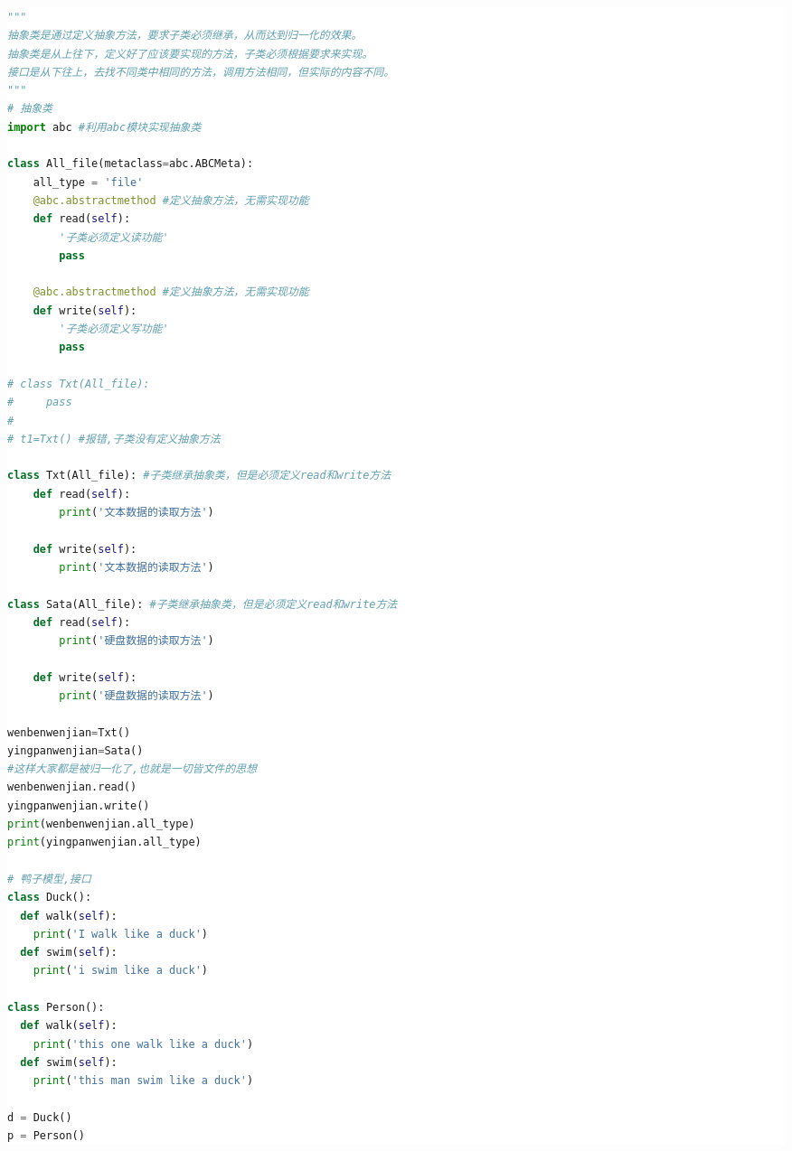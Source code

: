 ```python
"""
抽象类是通过定义抽象方法，要求子类必须继承，从而达到归一化的效果。
抽象类是从上往下，定义好了应该要实现的方法，子类必须根据要求来实现。
接口是从下往上，去找不同类中相同的方法，调用方法相同，但实际的内容不同。
"""
# 抽象类
import abc #利用abc模块实现抽象类

class All_file(metaclass=abc.ABCMeta):
    all_type = 'file'
    @abc.abstractmethod #定义抽象方法，无需实现功能
    def read(self):
        '子类必须定义读功能'
        pass

    @abc.abstractmethod #定义抽象方法，无需实现功能
    def write(self):
        '子类必须定义写功能'
        pass

# class Txt(All_file):
#     pass
#
# t1=Txt() #报错,子类没有定义抽象方法

class Txt(All_file): #子类继承抽象类，但是必须定义read和write方法
    def read(self):
        print('文本数据的读取方法')

    def write(self):
        print('文本数据的读取方法')

class Sata(All_file): #子类继承抽象类，但是必须定义read和write方法
    def read(self):
        print('硬盘数据的读取方法')

    def write(self):
        print('硬盘数据的读取方法')
        
wenbenwenjian=Txt()
yingpanwenjian=Sata()
#这样大家都是被归一化了,也就是一切皆文件的思想
wenbenwenjian.read()
yingpanwenjian.write()
print(wenbenwenjian.all_type)
print(yingpanwenjian.all_type)

# 鸭子模型,接口
class Duck():
  def walk(self):
    print('I walk like a duck')
  def swim(self):
    print('i swim like a duck')

class Person():
  def walk(self):
    print('this one walk like a duck')
  def swim(self):
    print('this man swim like a duck')

d = Duck()
p = Person()

```